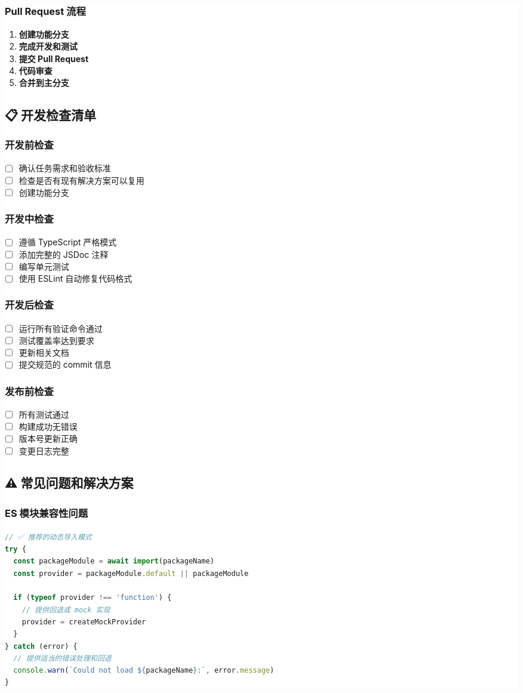 ### Pull Request 流程
1. **创建功能分支**
2. **完成开发和测试**
3. **提交 Pull Request**
4. **代码审查**
5. **合并到主分支**

## 📋 开发检查清单

### 开发前检查
- [ ] 确认任务需求和验收标准
- [ ] 检查是否有现有解决方案可以复用
- [ ] 创建功能分支

### 开发中检查
- [ ] 遵循 TypeScript 严格模式
- [ ] 添加完整的 JSDoc 注释
- [ ] 编写单元测试
- [ ] 使用 ESLint 自动修复代码格式

### 开发后检查
- [ ] 运行所有验证命令通过
- [ ] 测试覆盖率达到要求
- [ ] 更新相关文档
- [ ] 提交规范的 commit 信息

### 发布前检查
- [ ] 所有测试通过
- [ ] 构建成功无错误
- [ ] 版本号更新正确
- [ ] 变更日志完整

## ⚠️ 常见问题和解决方案

### ES 模块兼容性问题
```typescript
// ✅ 推荐的动态导入模式
try {
  const packageModule = await import(packageName)
  const provider = packageModule.default || packageModule

  if (typeof provider !== 'function') {
    // 提供回退或 mock 实现
    provider = createMockProvider
  }
} catch (error) {
  // 提供适当的错误处理和回退
  console.warn(`Could not load ${packageName}:`, error.message)
}
```
